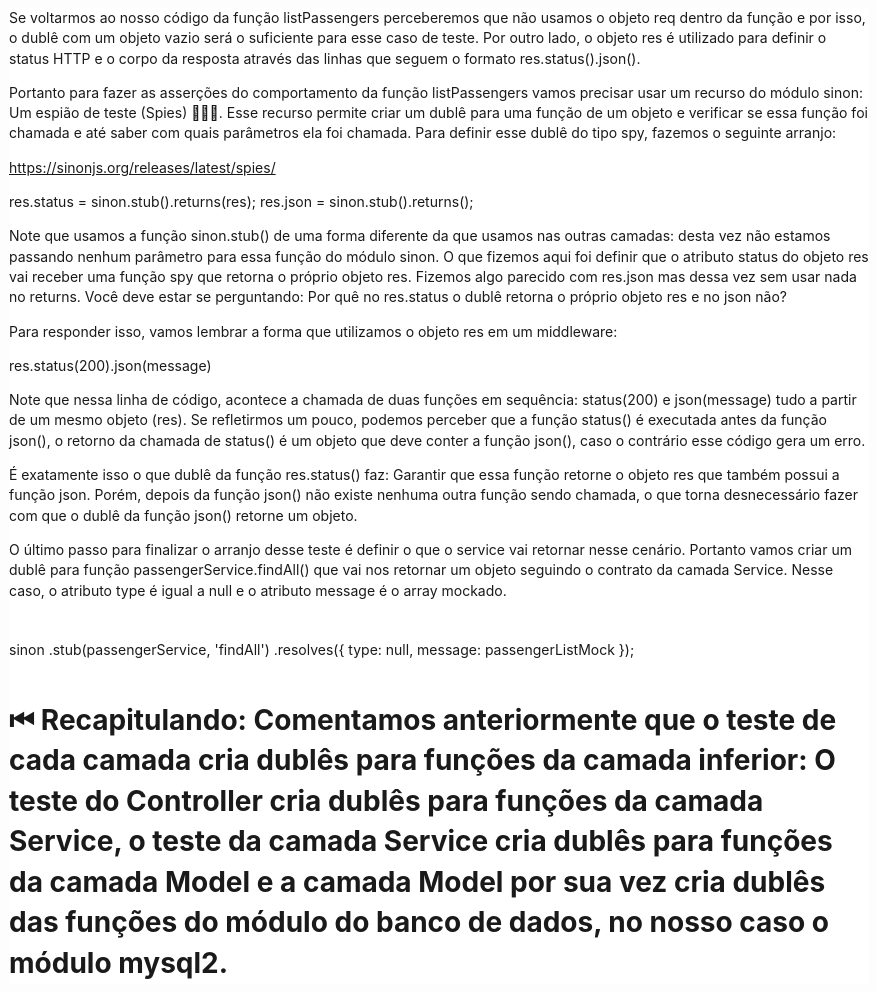
Se voltarmos ao nosso código da função listPassengers perceberemos que não usamos o objeto req dentro da função e por isso, o dublê com um objeto vazio será o suficiente para esse caso de teste. Por outro lado, o objeto res é utilizado para definir o status HTTP e o corpo da resposta através das linhas que seguem o formato res.status().json().

Portanto para fazer as asserções do comportamento da função listPassengers vamos precisar usar um recurso do módulo sinon: Um espião de teste (Spies) 🕵🏼‍♀️. Esse recurso permite criar um dublê para uma função de um objeto e verificar se essa função foi chamada e até saber com quais parâmetros ela foi chamada. Para definir esse dublê do tipo spy, fazemos o seguinte arranjo:

https://sinonjs.org/releases/latest/spies/

res.status = sinon.stub().returns(res);
res.json = sinon.stub().returns();


Note que usamos a função sinon.stub() de uma forma diferente da que usamos nas outras camadas: desta vez não estamos passando nenhum parâmetro para essa função do módulo sinon. O que fizemos aqui foi definir que o atributo status do objeto res vai receber uma função spy que retorna o próprio objeto res. Fizemos algo parecido com res.json mas dessa vez sem usar nada no returns. Você deve estar se perguntando: Por quê no res.status o dublê retorna o próprio objeto res e no json não?

Para responder isso, vamos lembrar a forma que utilizamos o objeto res em um middleware:

res.status(200).json(message)


Note que nessa linha de código, acontece a chamada de duas funções em sequência: status(200) e json(message) tudo a partir de um mesmo objeto (res). Se refletirmos um pouco, podemos perceber que a função status() é executada antes da função json(), o retorno da chamada de status() é um objeto que deve conter a função json(), caso o contrário esse código gera um erro.

É exatamente isso o que dublê da função res.status() faz: Garantir que essa função retorne o objeto res que também possui a função json. Porém, depois da função json() não existe nenhuma outra função sendo chamada, o que torna desnecessário fazer com que o dublê da função json() retorne um objeto.

O último passo para finalizar o arranjo desse teste é definir o que o service vai retornar nesse cenário. Portanto vamos criar um dublê para função passengerService.findAll() que vai nos retornar um objeto seguindo o contrato da camada Service. Nesse caso, o atributo type é igual a null e o atributo message é o array mockado.

#
  sinon
      .stub(passengerService, 'findAll')
      .resolves({ type: null, message: passengerListMock });
#

# ⏮ Recapitulando: Comentamos anteriormente que o teste de cada camada cria dublês para funções da camada inferior: O teste do Controller cria dublês para funções da camada Service, o teste da camada Service cria dublês para funções da camada Model e a camada Model por sua vez cria dublês das funções do módulo do banco de dados, no nosso caso o módulo mysql2.
